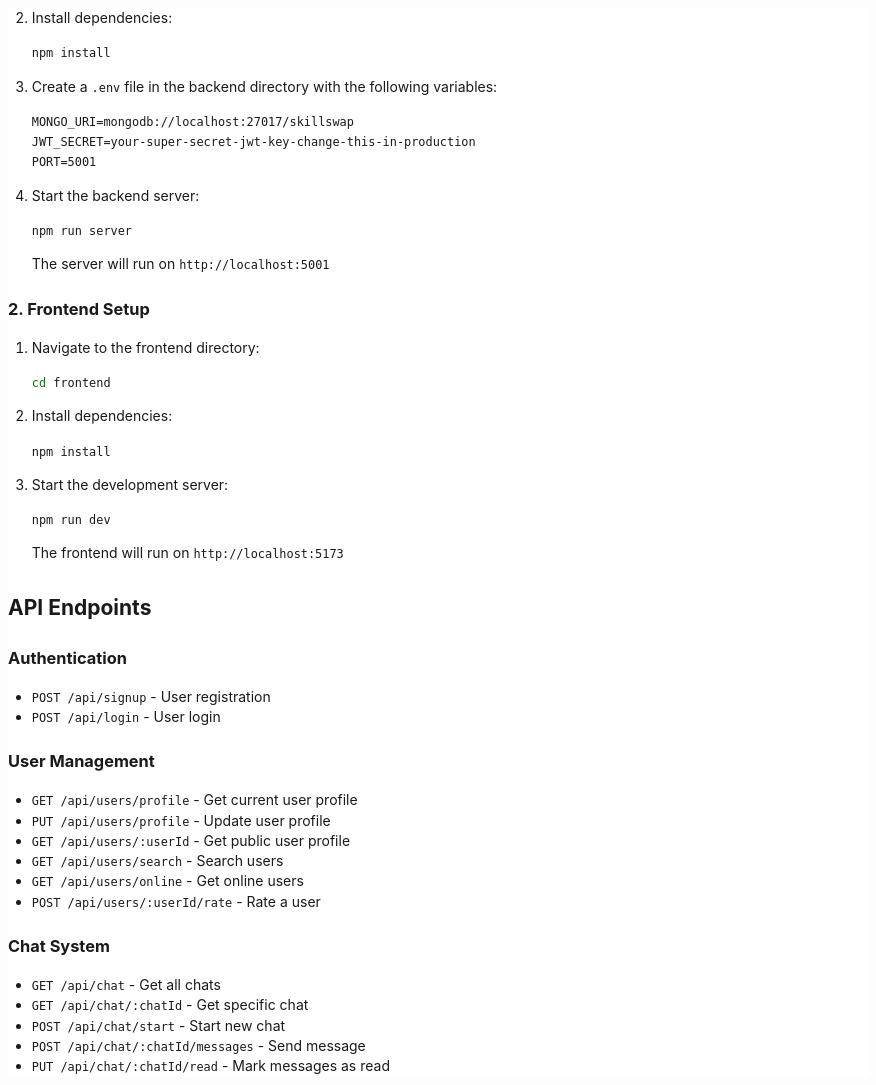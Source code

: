 2. Install dependencies:
   ```bash
   npm install
   ```

3. Create a `.env` file in the backend directory with the following variables:
   ```
   MONGO_URI=mongodb://localhost:27017/skillswap
   JWT_SECRET=your-super-secret-jwt-key-change-this-in-production
   PORT=5001
   ```

4. Start the backend server:
   ```bash
   npm run server
   ```
   The server will run on `http://localhost:5001`

### 2. Frontend Setup

1. Navigate to the frontend directory:
   ```bash
   cd frontend
   ```

2. Install dependencies:
   ```bash
   npm install
   ```

3. Start the development server:
   ```bash
   npm run dev
   ```
   The frontend will run on `http://localhost:5173`

## API Endpoints

### Authentication
- `POST /api/signup` - User registration
- `POST /api/login` - User login

### User Management
- `GET /api/users/profile` - Get current user profile
- `PUT /api/users/profile` - Update user profile
- `GET /api/users/:userId` - Get public user profile
- `GET /api/users/search` - Search users
- `GET /api/users/online` - Get online users
- `POST /api/users/:userId/rate` - Rate a user

### Chat System
- `GET /api/chat` - Get all chats
- `GET /api/chat/:chatId` - Get specific chat
- `POST /api/chat/start` - Start new chat
- `POST /api/chat/:chatId/messages` - Send message
- `PUT /api/chat/:chatId/read` - Mark messages as read
